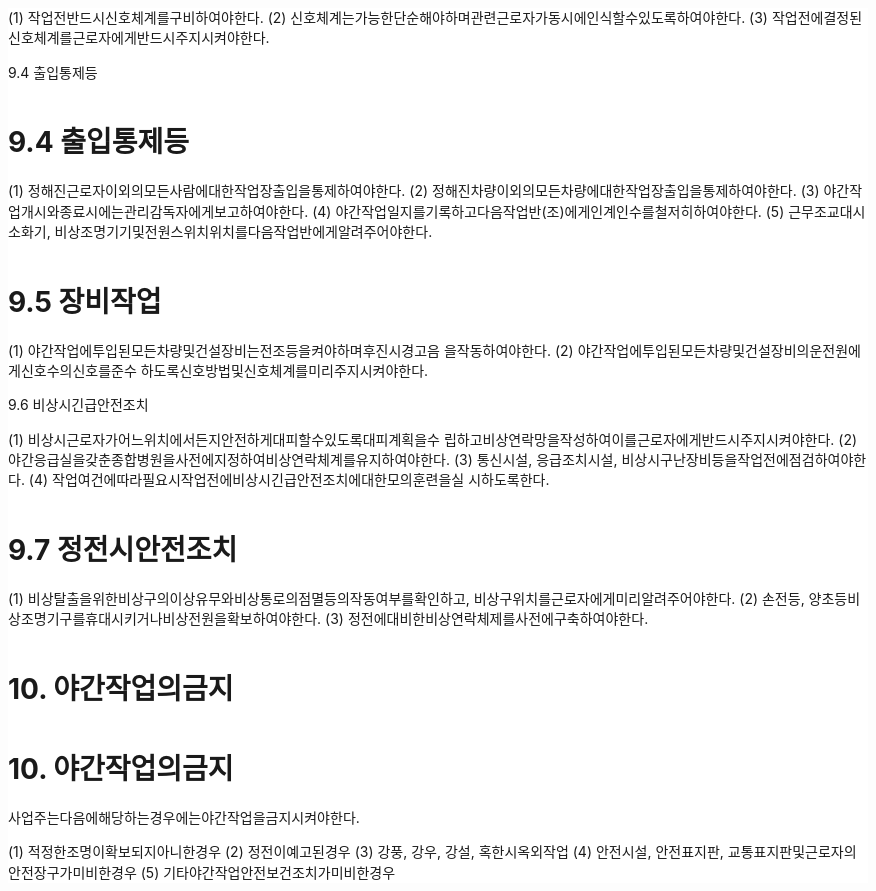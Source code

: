 (1) 작업전반드시신호체계를구비하여야한다. (2) 신호체계는가능한단순해야하며관련근로자가동시에인식할수있도록하여야한다. (3) 작업전에결정된신호체계를근로자에게반드시주지시켜야한다.

9.4 출입통제등

# 9.4 출입통제등

(1) 정해진근로자이외의모든사람에대한작업장출입을통제하여야한다. (2) 정해진차량이외의모든차량에대한작업장출입을통제하여야한다. (3) 야간작업개시와종료시에는관리감독자에게보고하여야한다. (4) 야간작업일지를기록하고다음작업반(조)에게인계인수를철저히하여야한다. (5) 근무조교대시소화기, 비상조명기기및전원스위치위치를다음작업반에게알려주어야한다.

# 9.5 장비작업

(1) 야간작업에투입된모든차량및건설장비는전조등을켜야하며후진시경고음 을작동하여야한다. (2) 야간작업에투입된모든차량및건설장비의운전원에게신호수의신호를준수 하도록신호방법및신호체계를미리주지시켜야한다.

9.6 비상시긴급안전조치

(1) 비상시근로자가어느위치에서든지안전하게대피할수있도록대피계획을수 립하고비상연락망을작성하여이를근로자에게반드시주지시켜야한다. (2) 야간응급실을갖춘종합병원을사전에지정하여비상연락체계를유지하여야한다. (3) 통신시설, 응급조치시설, 비상시구난장비등을작업전에점검하여야한다. (4) 작업여건에따라필요시작업전에비상시긴급안전조치에대한모의훈련을실 시하도록한다.

# 9.7 정전시안전조치

(1) 비상탈출을위한비상구의이상유무와비상통로의점멸등의작동여부를확인하고, 비상구위치를근로자에게미리알려주어야한다. (2) 손전등, 양초등비상조명기구를휴대시키거나비상전원을확보하여야한다. (3) 정전에대비한비상연락체제를사전에구축하여야한다.

# 10. 야간작업의금지

# 10. 야간작업의금지

사업주는다음에해당하는경우에는야간작업을금지시켜야한다.

(1) 적정한조명이확보되지아니한경우 (2) 정전이예고된경우 (3) 강풍, 강우, 강설, 혹한시옥외작업 (4) 안전시설, 안전표지판, 교통표지판및근로자의안전장구가미비한경우 (5) 기타야간작업안전보건조치가미비한경우